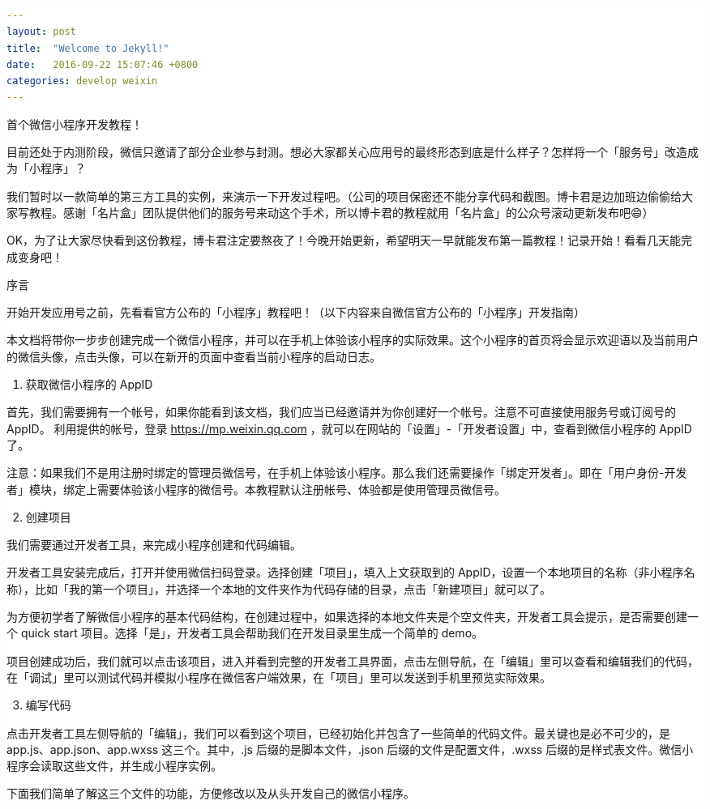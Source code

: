 ```yaml
---
layout: post
title:  "Welcome to Jekyll!"
date:   2016-09-22 15:07:46 +0800 
categories: develop weixin
---
```

首个微信小程序开发教程！


目前还处于内测阶段，微信只邀请了部分企业参与封测。想必大家都关心应用号的最终形态到底是什么样子？怎样将一个「服务号」改造成为「小程序」？


我们暂时以一款简单的第三方工具的实例，来演示一下开发过程吧。（公司的项目保密还不能分享代码和截图。博卡君是边加班边偷偷给大家写教程。感谢「名片盒」团队提供他们的服务号来动这个手术，所以博卡君的教程就用「名片盒」的公众号滚动更新发布吧😄）


OK，为了让大家尽快看到这份教程，博卡君注定要熬夜了！今晚开始更新，希望明天一早就能发布第一篇教程！记录开始！看看几天能完成变身吧！


序言


开始开发应用号之前，先看看官方公布的「小程序」教程吧！（以下内容来自微信官方公布的「小程序」开发指南）


本文档将带你一步步创建完成一个微信小程序，并可以在手机上体验该小程序的实际效果。这个小程序的首页将会显示欢迎语以及当前用户的微信头像，点击头像，可以在新开的页面中查看当前小程序的启动日志。

1. 获取微信小程序的 AppID


首先，我们需要拥有一个帐号，如果你能看到该文档，我们应当已经邀请并为你创建好一个帐号。注意不可直接使用服务号或订阅号的 AppID。 利用提供的帐号，登录 https://mp.weixin.qq.com ，就可以在网站的「设置」-「开发者设置」中，查看到微信小程序的 AppID 了。




注意：如果我们不是用注册时绑定的管理员微信号，在手机上体验该小程序。那么我们还需要操作「绑定开发者」。即在「用户身份-开发者」模块，绑定上需要体验该小程序的微信号。本教程默认注册帐号、体验都是使用管理员微信号。

2. 创建项目


我们需要通过开发者工具，来完成小程序创建和代码编辑。

开发者工具安装完成后，打开并使用微信扫码登录。选择创建「项目」，填入上文获取到的 AppID，设置一个本地项目的名称（非小程序名称），比如「我的第一个项目」，并选择一个本地的文件夹作为代码存储的目录，点击「新建项目」就可以了。

为方便初学者了解微信小程序的基本代码结构，在创建过程中，如果选择的本地文件夹是个空文件夹，开发者工具会提示，是否需要创建一个 quick start 项目。选择「是」，开发者工具会帮助我们在开发目录里生成一个简单的 demo。




项目创建成功后，我们就可以点击该项目，进入并看到完整的开发者工具界面，点击左侧导航，在「编辑」里可以查看和编辑我们的代码，在「调试」里可以测试代码并模拟小程序在微信客户端效果，在「项目」里可以发送到手机里预览实际效果。

3. 编写代码

点击开发者工具左侧导航的「编辑」，我们可以看到这个项目，已经初始化并包含了一些简单的代码文件。最关键也是必不可少的，是 app.js、app.json、app.wxss 这三个。其中，.js 后缀的是脚本文件，.json 后缀的文件是配置文件，.wxss 后缀的是样式表文件。微信小程序会读取这些文件，并生成小程序实例。

下面我们简单了解这三个文件的功能，方便修改以及从头开发自己的微信小程序。
